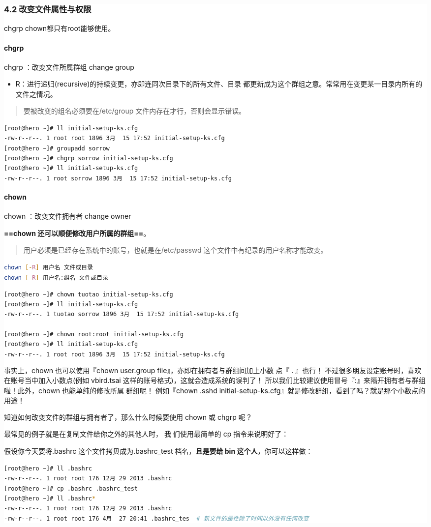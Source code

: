 ### 4.2 改变文件属性与权限

chgrp chown都只有root能够使用。

#### chgrp

chgrp ：改变文件所属群组  change group

* R：进行递归(recursive)的持续变更，亦即连同次目录下的所有文件、目录 都更新成为这个群组之意。常常用在变更某一目录内所有的文件之情况。

> 要被改变的组名必须要在/etc/group 文件内存在才行，否则会显示错误。

```bash
[root@hero ~]# ll initial-setup-ks.cfg 
-rw-r--r--. 1 root root 1896 3月  15 17:52 initial-setup-ks.cfg
[root@hero ~]# groupadd sorrow 
[root@hero ~]# chgrp sorrow initial-setup-ks.cfg 
[root@hero ~]# ll initial-setup-ks.cfg 
-rw-r--r--. 1 root sorrow 1896 3月  15 17:52 initial-setup-ks.cfg
```

#### chown

chown ：改变文件拥有者  change  owner

**==chown 还可以顺便修改用户所属的群组==**。

> 用户必须是已经存在系统中的账号，也就是在/etc/passwd 这个文件中有纪录的用户名称才能改变。

```bash
chown [-R] 用户名 文件或目录
chown [-R] 用户名:组名 文件或目录
```

```bash
[root@hero ~]# chown tuotao initial-setup-ks.cfg 
[root@hero ~]# ll initial-setup-ks.cfg 
-rw-r--r--. 1 tuotao sorrow 1896 3月  15 17:52 initial-setup-ks.cfg

[root@hero ~]# chown root:root initial-setup-ks.cfg 
[root@hero ~]# ll initial-setup-ks.cfg 
-rw-r--r--. 1 root root 1896 3月  15 17:52 initial-setup-ks.cfg
```

事实上，chown 也可以使用『chown user.group file』，亦即在拥有者与群组间加上小数 点『 . 』也行！ 不过很多朋友设定账号时，喜欢在账号当中加入小数点(例如 vbird.tsai 这样的账号格式)，这就会造成系统的误判了！ 所以我们比较建议使用冒号『:』来隔开拥有者与群组啦！此外，chown 也能单纯的修改所属 群组呢！ 例如『chown .sshd initial-setup-ks.cfg』就是修改群组，看到了吗？就是那个小数点的用途！

知道如何改变文件的群组与拥有者了，那么什么时候要使用 chown 或 chgrp 呢？

最常见的例子就是在复制文件给你之外的其他人时， 我 们使用最简单的 cp 指令来说明好了：

假设你今天要将.bashrc 这个文件拷贝成为.bashrc_test 档名，**且是要给 bin 这个人**，你可以这样做：

```bash
[root@hero ~]# ll .bashrc
-rw-r--r--. 1 root root 176 12月 29 2013 .bashrc
[root@hero ~]# cp .bashrc .bashrc_test
[root@hero ~]# ll .bashrc*
-rw-r--r--. 1 root root 176 12月 29 2013 .bashrc
-rw-r--r--. 1 root root 176 4月  27 20:41 .bashrc_tes  # 新文件的属性除了时间以外没有任何改变
```
